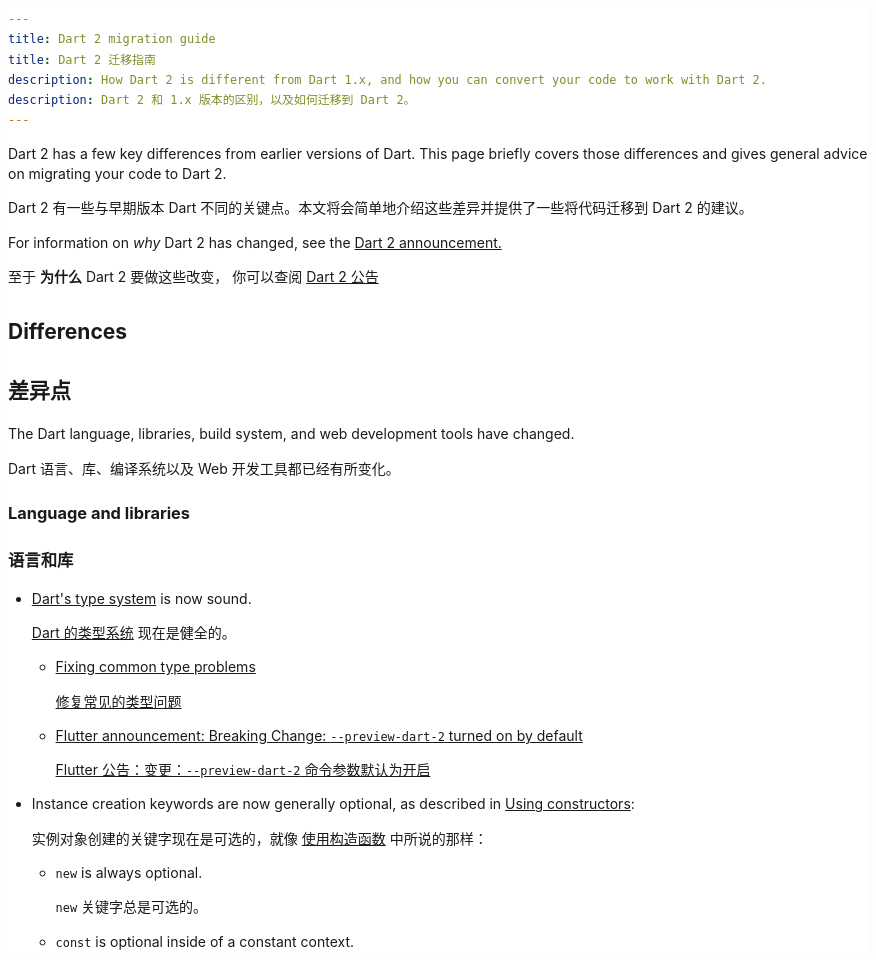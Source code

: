 ```yaml
---
title: Dart 2 migration guide
title: Dart 2 迁移指南
description: How Dart 2 is different from Dart 1.x, and how you can convert your code to work with Dart 2.
description: Dart 2 和 1.x 版本的区别，以及如何迁移到 Dart 2。
---
```


Dart 2 has a few key differences from earlier versions of Dart.
This page briefly covers those differences and
gives general advice on migrating your code to Dart 2.

Dart 2 有一些与早期版本 Dart 不同的关键点。本文将会简单地介绍这些差异并提供了一些将代码迁移到 Dart 2 的建议。

For information on _why_ Dart 2 has changed, see the
[Dart 2 announcement.][Dart 2 announcement]

至于 **为什么** Dart 2 要做这些改变，
你可以查阅 [Dart 2 公告][Dart 2 announcement]

## Differences

## 差异点

The Dart language, libraries, build system, and web development tools have changed.

Dart 语言、库、编译系统以及 Web 开发工具都已经有所变化。

### Language and libraries

### 语言和库

* [Dart's type system][sound Dart] is now sound.

  [Dart 的类型系统][sound Dart] 现在是健全的。

  * [Fixing common type problems][Fixing Common Type Problems]

    [修复常见的类型问题][Fixing Common Type Problems]

  * [Flutter announcement: Breaking Change: `--preview-dart-2` turned on by default][Leaf's email]

    [Flutter 公告：变更：`--preview-dart-2` 命令参数默认为开启][Leaf's email]

* Instance creation keywords are now generally optional,
  as described in [Using constructors][]:

  实例对象创建的关键字现在是可选的，就像 [使用构造函数][Using constructors] 中所说的那样：

  * `new` is always optional.

    `new` 关键字总是可选的。

  * `const` is optional inside of a constant context.


[analysis options file]: /guides/language/analysis-options#the-analysis-options-file
[dartdevc]: /tools/dartdevc
[build system]: https://github.com/dart-lang/build/tree/master/docs
[automated tests]: /guides/testing
[customize static analysis]: /guides/language/analysis-options
[Flutter analyzer]: {{site.flutter}}/docs/testing/debugging#the-dart-analyzer
[dartanalyzer]: /tools/dart-analyze
[flutter pub upgrade]: {{site.flutter}}/docs/development/packages-and-plugins/using-packages#updating-package-dependencies
[pub upgrade]: /guides/packages#upgrading-a-dependency
[dart2_fix]: https://github.com/dart-lang/dart2_fix
[angular-examples repos]: https://github.com/angular-examples
[apiref]: {{site.dart_api}}/dev
[assert statements]: /guides/language/language-tour#assert
[build_runner web]: /tools/build_runner
[compile-time errors]: /guides/language/sound-problems#static-errors-and-warnings
[creating library packages]: /guides/libraries/create-library-packages
[Dart 2 announcement]: https://medium.com/dartlang/announcing-dart-2-80ba01f43b6
[Dart Language Specification]: /guides/language/spec
[dart-lang/sdk CHANGELOG]: https://github.com/dart-lang/sdk/blob/master/CHANGELOG.md#200
[Dartium news]: {{site.group}}/2017/06/a-stronger-dart-for-everyone.html
[Fixing Common Type Problems]: /guides/language/sound-problems
[Flutter SDK upgrade]: {{site.flutter}}/docs/development/tools/sdk/upgrading
[Dart SDK install]: /get-dart
[Leaf's email]: https://groups.google.com/d/msg/flutter-dev/H8dDhWg_c8I/_Ql78q_6AgAJ
[newsletters]: https://github.com/dart-lang/sdk/tree/master/docs/newsletter#dart-language-and-library-newsletters
[prerelease]: /get-dart#about-release-channels-and-version-strings
[runtime errors]: /guides/language/sound-problems#runtime-errors
[SDK constraints]: /tools/pub/pubspec#sdk-constraints
[sound Dart]: /guides/language/type-system
[testing]: /guides/testing
[Updating your pub package to Dart 2,]: https://medium.com/@filiph/updating-your-pub-package-to-dart-2-cd8ca343b1be
[Using constructors]: /guides/language/language-tour#using-constructors
[webdev dart2]: /web/dart-2
[sync async start]: https://github.com/dart-lang/sdk/blob/master/docs/newsletter/20170915.md#synchronous-async-start